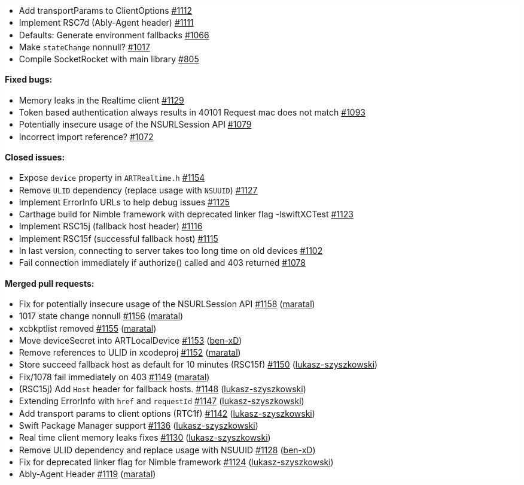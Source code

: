 - Add transportParams to ClientOptions [\#1112](https://github.com/ably/ably-cocoa/issues/1112)
- Implement RSC7d \(Ably-Agent header\) [\#1111](https://github.com/ably/ably-cocoa/issues/1111)
- Defaults: Generate environment fallbacks [\#1066](https://github.com/ably/ably-cocoa/issues/1066)
- Make `stateChange` nonnull? [\#1017](https://github.com/ably/ably-cocoa/issues/1017)
- Compile SocketRocket with main library [\#805](https://github.com/ably/ably-cocoa/issues/805)

**Fixed bugs:**

- Memory leaks in the Realtime client [\#1129](https://github.com/ably/ably-cocoa/issues/1129)
- Token based authentication always results in 40101 Request mac does not match [\#1093](https://github.com/ably/ably-cocoa/issues/1093)
- Potentially insecure usage of the NSURLSession API [\#1079](https://github.com/ably/ably-cocoa/issues/1079)
- Incorrect import reference? [\#1072](https://github.com/ably/ably-cocoa/issues/1072)

**Closed issues:**

- Expose `device` property in `ARTRealtime.h` [\#1154](https://github.com/ably/ably-cocoa/issues/1154)
- Remove `ULID` dependency \(replace usage with `NSUUID`\) [\#1127](https://github.com/ably/ably-cocoa/issues/1127)
- Implement ErrorInfo URLs to help debug issues [\#1125](https://github.com/ably/ably-cocoa/issues/1125)
- Carthage build for Nimble framework with deprecated linker flag -lswiftXCTest [\#1123](https://github.com/ably/ably-cocoa/issues/1123)
- Implement RSC15j \(fallback host header\) [\#1116](https://github.com/ably/ably-cocoa/issues/1116)
- Implement RSC15f \(successful fallback host\) [\#1115](https://github.com/ably/ably-cocoa/issues/1115)
- In last version, connecting to server takes too long time on old devices [\#1102](https://github.com/ably/ably-cocoa/issues/1102)
- Fail connection immediately if authorize\(\) called and 403 returned [\#1078](https://github.com/ably/ably-cocoa/issues/1078)

**Merged pull requests:**

- Fix for potentially insecure usage of the NSURLSession API [\#1158](https://github.com/ably/ably-cocoa/pull/1158) ([maratal](https://github.com/maratal))
- 1017 state change nonnull [\#1156](https://github.com/ably/ably-cocoa/pull/1156) ([maratal](https://github.com/maratal))
- xcbkptlist removed [\#1155](https://github.com/ably/ably-cocoa/pull/1155) ([maratal](https://github.com/maratal))
- Move deviceSecret into ARTLocalDevice [\#1153](https://github.com/ably/ably-cocoa/pull/1153) ([ben-xD](https://github.com/ben-xD))
- Remove references to ULID in xcodeproj [\#1152](https://github.com/ably/ably-cocoa/pull/1152) ([maratal](https://github.com/maratal))
- Store succeed fallback host as default for 10 minutes \(RSC15f\) [\#1150](https://github.com/ably/ably-cocoa/pull/1150) ([lukasz-szyszkowski](https://github.com/lukasz-szyszkowski))
- Fix/1078 fail immediately on 403 [\#1149](https://github.com/ably/ably-cocoa/pull/1149) ([maratal](https://github.com/maratal))
- \(RSC15j\) Add `Host` header for fallback hosts. [\#1148](https://github.com/ably/ably-cocoa/pull/1148) ([lukasz-szyszkowski](https://github.com/lukasz-szyszkowski))
- Extending ErrorInfo with `href` and `requestId` [\#1147](https://github.com/ably/ably-cocoa/pull/1147) ([lukasz-szyszkowski](https://github.com/lukasz-szyszkowski))
- Add transport params to client options \(RTC1f\) [\#1142](https://github.com/ably/ably-cocoa/pull/1142) ([lukasz-szyszkowski](https://github.com/lukasz-szyszkowski))
- Swift Package Manager support [\#1136](https://github.com/ably/ably-cocoa/pull/1136) ([lukasz-szyszkowski](https://github.com/lukasz-szyszkowski))
- Real time client memory leaks fixes [\#1130](https://github.com/ably/ably-cocoa/pull/1130) ([lukasz-szyszkowski](https://github.com/lukasz-szyszkowski))
- Remove ULID dependency and replace usage with NSUUID [\#1128](https://github.com/ably/ably-cocoa/pull/1128) ([ben-xD](https://github.com/ben-xD))
- Fix for deprecated linker flag for Nimble framework  [\#1124](https://github.com/ably/ably-cocoa/pull/1124) ([lukasz-szyszkowski](https://github.com/lukasz-szyszkowski))
- Ably-Agent Header [\#1119](https://github.com/ably/ably-cocoa/pull/1119) ([maratal](https://github.com/maratal))